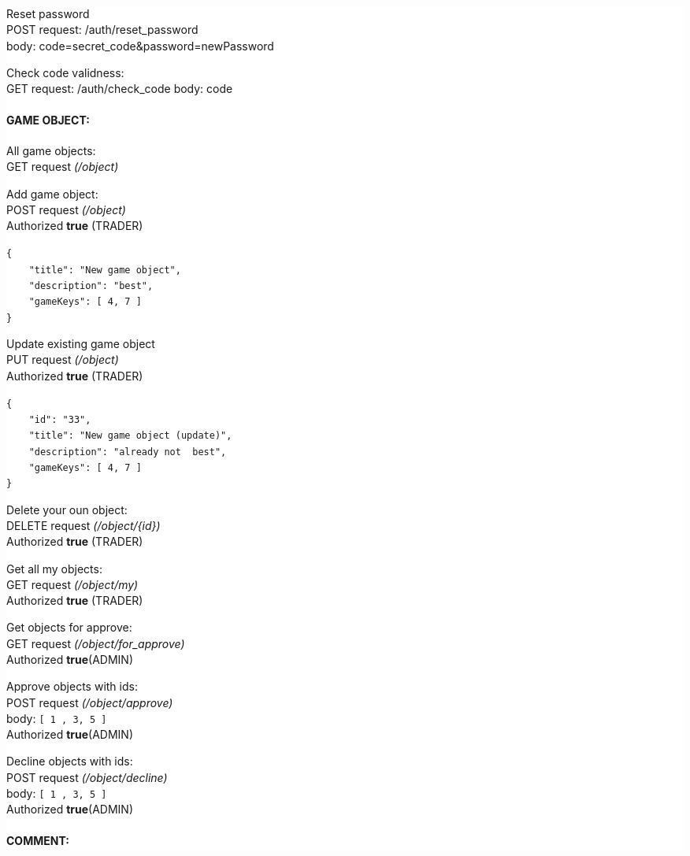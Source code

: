 Reset password  
POST request: /auth/reset_password  
body: code=secret_code&password=newPassword

Check code validness:  
GET request: /auth/check_code
body: code

#### GAME OBJECT:

All game objects:  
GET request _(/object)_

Add game object:  
POST request _(/object)_  
Authorized **true** (TRADER)  

    {
        "title": "New game object",
        "description": "best",
        "gameKeys": [ 4, 7 ]
    }

Update existing game object  
PUT request _(/object)_  
Authorized **true** (TRADER)   

    {
        "id": "33",
        "title": "New game object (update)",
        "description": "already not  best",
        "gameKeys": [ 4, 7 ]
    }

Delete your oun object:  
DELETE request _(/object/{id})_  
Authorized **true** (TRADER)  

Get all my objects:  
GET request _(/object/my)_  
Authorized **true** (TRADER)  

Get objects for approve:  
GET request _(/object/for_approve)_  
Authorized **true**(ADMIN)  

Approve objects with ids:  
POST request _(/object/approve)_    
body:  `[ 1 , 3, 5 ]`  
Authorized **true**(ADMIN)  

Decline objects with ids:  
POST request _(/object/decline)_  
body:  `[ 1 , 3, 5 ]`  
Authorized **true**(ADMIN)  

#### COMMENT:
